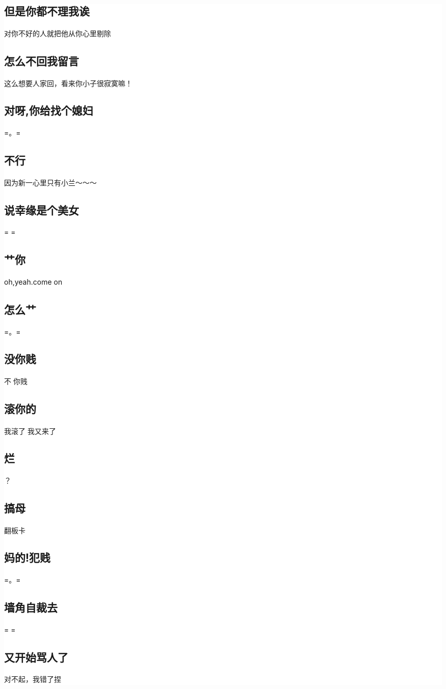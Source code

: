 ## 但是你都不理我诶
对你不好的人就把他从你心里剔除

## 怎么不回我留言
这么想要人家回，看来你小子很寂寞嘛！

## 对呀,你给找个媳妇
=。=

## 不行
因为新一心里只有小兰～～～

## 说幸缘是个美女
= =

## 艹你
oh,yeah.come on

## 怎么艹
=。=

## 没你贱
不 你贱

## 滚你的
我滚了 我又来了

## 烂
？

## 搞母
翻板卡

## 妈的!犯贱
=。=

## 墙角自裁去
= =

## 又开始骂人了
对不起，我错了捏
